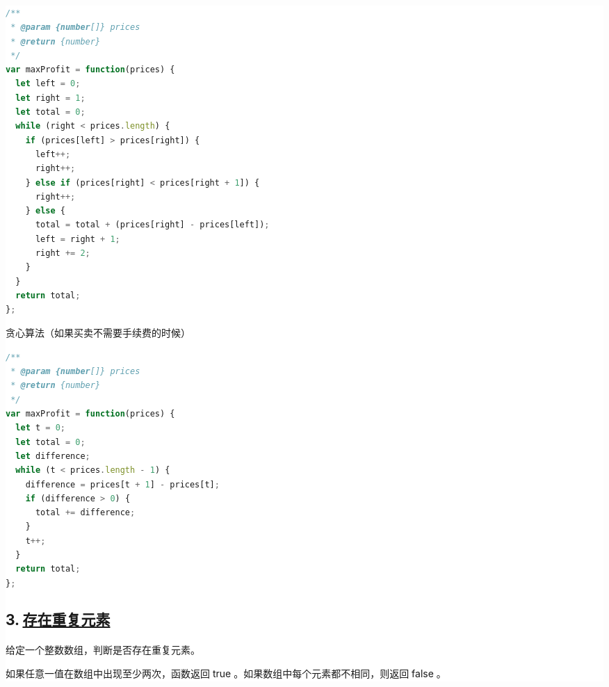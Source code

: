 ```javascript
/**
 * @param {number[]} prices
 * @return {number}
 */
var maxProfit = function(prices) {
  let left = 0;
  let right = 1;
  let total = 0;
  while (right < prices.length) {
    if (prices[left] > prices[right]) {
      left++;
      right++;
    } else if (prices[right] < prices[right + 1]) {
      right++;
    } else {
      total = total + (prices[right] - prices[left]);
      left = right + 1;
      right += 2;
    }
  }
  return total;
};
```

贪心算法（如果买卖不需要手续费的时候）

```javascript
/**
 * @param {number[]} prices
 * @return {number}
 */
var maxProfit = function(prices) {
  let t = 0;
  let total = 0;
  let difference;
  while (t < prices.length - 1) {
    difference = prices[t + 1] - prices[t];
    if (difference > 0) {
      total += difference;
    }
    t++;
  }
  return total;
};
```

## 3. [ 存在重复元素]()

给定一个整数数组，判断是否存在重复元素。

如果任意一值在数组中出现至少两次，函数返回 true 。如果数组中每个元素都不相同，则返回 false 。
